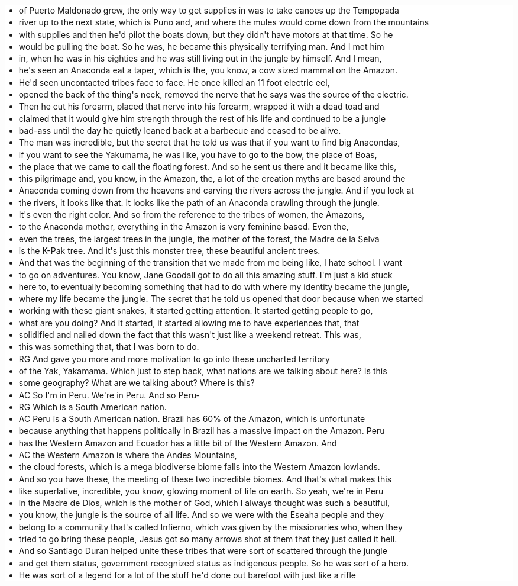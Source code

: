 *  of Puerto Maldonado grew, the only way to get supplies in was to take canoes up the Tempopada
*  river up to the next state, which is Puno and, and where the mules would come down from the mountains
*  with supplies and then he'd pilot the boats down, but they didn't have motors at that time. So he
*  would be pulling the boat. So he was, he became this physically terrifying man. And I met him
*  in, when he was in his eighties and he was still living out in the jungle by himself. And I mean,
*  he's seen an Anaconda eat a taper, which is the, you know, a cow sized mammal on the Amazon.
*  He'd seen uncontacted tribes face to face. He once killed an 11 foot electric eel,
*  opened the back of the thing's neck, removed the nerve that he says was the source of the electric.
*  Then he cut his forearm, placed that nerve into his forearm, wrapped it with a dead toad and
*  claimed that it would give him strength through the rest of his life and continued to be a jungle
*  bad-ass until the day he quietly leaned back at a barbecue and ceased to be alive.
*  The man was incredible, but the secret that he told us was that if you want to find big Anacondas,
*  if you want to see the Yakumama, he was like, you have to go to the bow, the place of Boas,
*  the place that we came to call the floating forest. And so he sent us there and it became like this,
*  this pilgrimage and, you know, in the Amazon, the, a lot of the creation myths are based around the
*  Anaconda coming down from the heavens and carving the rivers across the jungle. And if you look at
*  the rivers, it looks like that. It looks like the path of an Anaconda crawling through the jungle.
*  It's even the right color. And so from the reference to the tribes of women, the Amazons,
*  to the Anaconda mother, everything in the Amazon is very feminine based. Even the,
*  even the trees, the largest trees in the jungle, the mother of the forest, the Madre de la Selva
*  is the K-Pak tree. And it's just this monster tree, these beautiful ancient trees.
*  And that was the beginning of the transition that we made from me being like, I hate school. I want
*  to go on adventures. You know, Jane Goodall got to do all this amazing stuff. I'm just a kid stuck
*  here to, to eventually becoming something that had to do with where my identity became the jungle,
*  where my life became the jungle. The secret that he told us opened that door because when we started
*  working with these giant snakes, it started getting attention. It started getting people to go,
*  what are you doing? And it started, it started allowing me to have experiences that, that
*  solidified and nailed down the fact that this wasn't just like a weekend retreat. This was,
*  this was something that, that I was born to do.
*  RG And gave you more and more motivation to go into these uncharted territory
*  of the Yak, Yakamama. Which just to step back, what nations are we talking about here? Is this
*  some geography? What are we talking about? Where is this?
*  AC So I'm in Peru. We're in Peru. And so Peru-
*  RG Which is a South American nation.
*  AC Peru is a South American nation. Brazil has 60% of the Amazon, which is unfortunate
*  because anything that happens politically in Brazil has a massive impact on the Amazon. Peru
*  has the Western Amazon and Ecuador has a little bit of the Western Amazon. And
*  AC the Western Amazon is where the Andes Mountains,
*  the cloud forests, which is a mega biodiverse biome falls into the Western Amazon lowlands.
*  And so you have these, the meeting of these two incredible biomes. And that's what makes this
*  like superlative, incredible, you know, glowing moment of life on earth. So yeah, we're in Peru
*  in the Madre de Dios, which is the mother of God, which I always thought was such a beautiful,
*  you know, the jungle is the source of all life. And so we were with the Eseaha people and they
*  belong to a community that's called Infierno, which was given by the missionaries who, when they
*  tried to go bring these people, Jesus got so many arrows shot at them that they just called it hell.
*  And so Santiago Duran helped unite these tribes that were sort of scattered through the jungle
*  and get them status, government recognized status as indigenous people. So he was sort of a hero.
*  He was sort of a legend for a lot of the stuff he'd done out barefoot with just like a rifle
